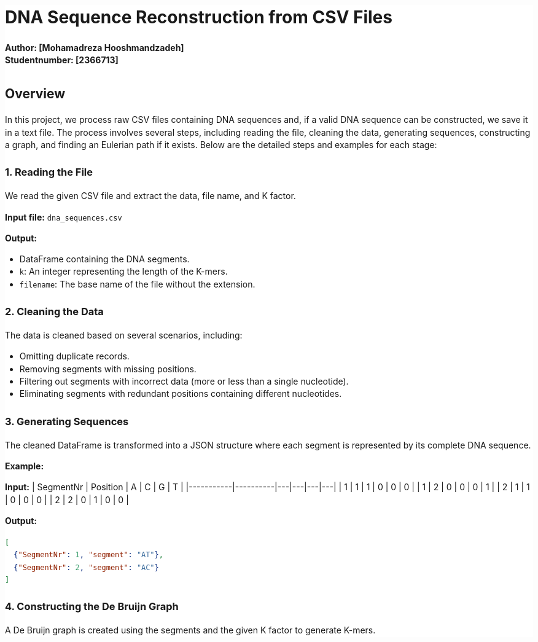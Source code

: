 # DNA Sequence Reconstruction from CSV Files

**Author: [Mohamadreza Hooshmandzadeh]**<br>
**Studentnumber: [2366713]**
## Overview
In this project, we process raw CSV files containing DNA sequences and, if a valid DNA sequence can be constructed, we save it in a text file. The process involves several steps, including reading the file, cleaning the data, generating sequences, constructing a graph, and finding an Eulerian path if it exists. Below are the detailed steps and examples for each stage:


### 1. Reading the File
We read the given CSV file and extract the data, file name, and K factor.

**Input file:** `dna_sequences.csv`

**Output:**
- DataFrame containing the DNA segments.
- `k`: An integer representing the length of the K-mers.
- `filename`: The base name of the file without the extension.

### 2. Cleaning the Data
The data is cleaned based on several scenarios, including:
- Omitting duplicate records.
- Removing segments with missing positions.
- Filtering out segments with incorrect data (more or less than a single nucleotide).
- Eliminating segments with redundant positions containing different nucleotides.

### 3. Generating Sequences
The cleaned DataFrame is transformed into a JSON structure where each segment is represented by its complete DNA sequence.

**Example:**

**Input:**
| SegmentNr | Position | A | C | G | T |
|-----------|----------|---|---|---|---|
| 1         | 1        | 1 | 0 | 0 | 0 |
| 1         | 2        | 0 | 0 | 0 | 1 |
| 2         | 1        | 1 | 0 | 0 | 0 |
| 2         | 2        | 0 | 1 | 0 | 0 |


**Output:**
```json
[
  {"SegmentNr": 1, "segment": "AT"},
  {"SegmentNr": 2, "segment": "AC"}
]
```
### 4. Constructing the De Bruijn Graph
A De Bruijn graph is created using the segments and the given K factor to generate K-mers.
